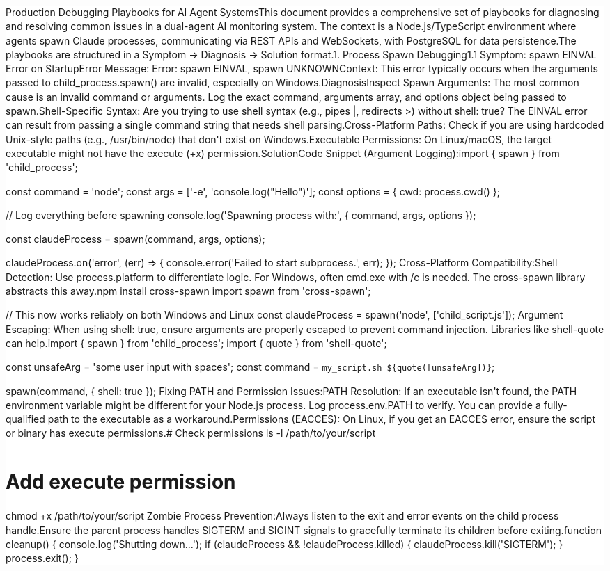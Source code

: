 Production Debugging Playbooks for AI Agent SystemsThis document provides a comprehensive set of playbooks for diagnosing and resolving common issues in a dual-agent AI monitoring system. The context is a Node.js/TypeScript environment where agents spawn Claude processes, communicating via REST APIs and WebSockets, with PostgreSQL for data persistence.The playbooks are structured in a Symptom → Diagnosis → Solution format.1. Process Spawn Debugging1.1 Symptom: spawn EINVAL Error on StartupError Message: Error: spawn EINVAL, spawn UNKNOWNContext: This error typically occurs when the arguments passed to child_process.spawn() are invalid, especially on Windows.DiagnosisInspect Spawn Arguments: The most common cause is an invalid command or arguments. Log the exact command, arguments array, and options object being passed to spawn.Shell-Specific Syntax: Are you trying to use shell syntax (e.g., pipes |, redirects >) without shell: true? The EINVAL error can result from passing a single command string that needs shell parsing.Cross-Platform Paths: Check if you are using hardcoded Unix-style paths (e.g., /usr/bin/node) that don't exist on Windows.Executable Permissions: On Linux/macOS, the target executable might not have the execute (+x) permission.SolutionCode Snippet (Argument Logging):import { spawn } from 'child_process';

const command = 'node';
const args = ['-e', 'console.log("Hello")'];
const options = { cwd: process.cwd() };

// Log everything before spawning
console.log('Spawning process with:', { command, args, options });

const claudeProcess = spawn(command, args, options);

claudeProcess.on('error', (err) => {
  console.error('Failed to start subprocess.', err);
});
Cross-Platform Compatibility:Shell Detection: Use process.platform to differentiate logic. For Windows, often cmd.exe with /c is needed. The cross-spawn library abstracts this away.npm install cross-spawn
import spawn from 'cross-spawn';

// This now works reliably on both Windows and Linux
const claudeProcess = spawn('node', ['child_script.js']);
Argument Escaping: When using shell: true, ensure arguments are properly escaped to prevent command injection. Libraries like shell-quote can help.import { spawn } from 'child_process';
import { quote } from 'shell-quote';

const unsafeArg = 'some user input with spaces';
const command = `my_script.sh ${quote([unsafeArg])}`;

spawn(command, { shell: true });
Fixing PATH and Permission Issues:PATH Resolution: If an executable isn't found, the PATH environment variable might be different for your Node.js process. Log process.env.PATH to verify. You can provide a fully-qualified path to the executable as a workaround.Permissions (EACCES): On Linux, if you get an EACCES error, ensure the script or binary has execute permissions.# Check permissions
ls -l /path/to/your/script

# Add execute permission

chmod +x /path/to/your/script
Zombie Process Prevention:Always listen to the exit and error events on the child process handle.Ensure the parent process handles SIGTERM and SIGINT signals to gracefully terminate its children before exiting.function cleanup() {
  console.log('Shutting down...');
  if (claudeProcess && !claudeProcess.killed) {
    claudeProcess.kill('SIGTERM');
  }
  process.exit();
}
